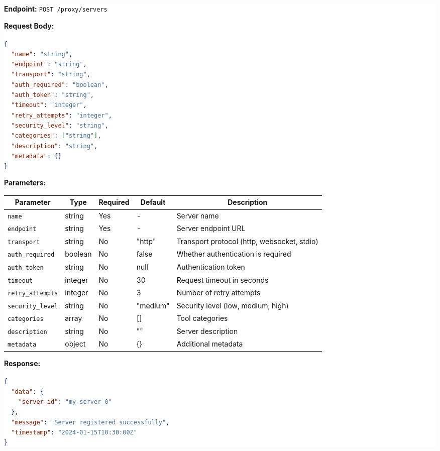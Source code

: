 **Endpoint:** `POST /proxy/servers`

**Request Body:**

```json
{
  "name": "string",
  "endpoint": "string",
  "transport": "string",
  "auth_required": "boolean",
  "auth_token": "string",
  "timeout": "integer",
  "retry_attempts": "integer",
  "security_level": "string",
  "categories": ["string"],
  "description": "string",
  "metadata": {}
}
```

**Parameters:**

| Parameter | Type | Required | Default | Description |
|-----------|------|----------|---------|-------------|
| `name` | string | Yes | - | Server name |
| `endpoint` | string | Yes | - | Server endpoint URL |
| `transport` | string | No | "http" | Transport protocol (http, websocket, stdio) |
| `auth_required` | boolean | No | false | Whether authentication is required |
| `auth_token` | string | No | null | Authentication token |
| `timeout` | integer | No | 30 | Request timeout in seconds |
| `retry_attempts` | integer | No | 3 | Number of retry attempts |
| `security_level` | string | No | "medium" | Security level (low, medium, high) |
| `categories` | array | No | [] | Tool categories |
| `description` | string | No | "" | Server description |
| `metadata` | object | No | {} | Additional metadata |

**Response:**

```json
{
  "data": {
    "server_id": "my-server_0"
  },
  "message": "Server registered successfully",
  "timestamp": "2024-01-15T10:30:00Z"
}
```
